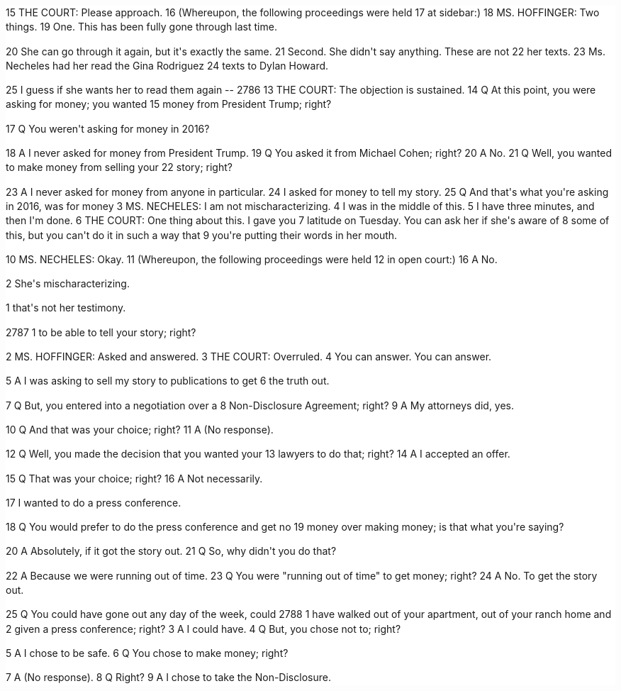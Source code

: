 15 THE COURT: Please approach. 16 (Whereupon, the following proceedings were held 17 at sidebar:)
18 MS. HOFFINGER: Two things. 19 One. This has been fully gone through last time.

20 She can go through it again, but it's exactly the same. 21 Second. She didn't say anything. These are not 22 her texts. 23 Ms. Necheles had her read the Gina Rodriguez 24 texts to Dylan Howard.

25 I guess if she wants her to read them again --
2786 13 THE COURT: The objection is sustained. 14 Q At this point, you were asking for money; you wanted 15 money from President Trump; right?

17 Q You weren't asking for money in 2016?

18 A I never asked for money from President Trump. 19 Q You asked it from Michael Cohen; right? 20 A No. 21 Q Well, you wanted to make money from selling your 22 story; right?

23 A I never asked for money from anyone in particular. 24 I asked for money to tell my story. 25 Q And that's what you're asking in 2016, was for money 3 MS. NECHELES: I am not mischaracterizing. 4 I was in the middle of this. 5 I have three minutes, and then I'm done. 6 THE COURT: One thing about this. I gave you 7 latitude on Tuesday. You can ask her if she's aware of 8 some of this, but you can't do it in such a way that 9 you're putting their words in her mouth.

10 MS. NECHELES: Okay. 11 (Whereupon, the following proceedings were held 12 in open court:)
16 A No.

2 She's mischaracterizing.

1 that's not her testimony.

2787 1 to be able to tell your story; right?

2 MS. HOFFINGER: Asked and answered. 3 THE COURT: Overruled. 4 You can answer. You can answer.

5 A I was asking to sell my story to publications to get 6 the truth out.

7 Q But, you entered into a negotiation over a 8 Non-Disclosure Agreement; right? 9 A My attorneys did, yes.

10 Q And that was your choice; right? 11 A (No response).

12 Q Well, you made the decision that you wanted your 13 lawyers to do that; right? 14 A I accepted an offer.

15 Q That was your choice; right? 16 A Not necessarily.

17 I wanted to do a press conference.

18 Q You would prefer to do the press conference and get no 19 money over making money; is that what you're saying?

20 A Absolutely, if it got the story out. 21 Q So, why didn't you do that?

22 A Because we were running out of time. 23 Q You were "running out of time" to get money; right? 24 A No. To get the story out.

25 Q You could have gone out any day of the week, could 2788 1 have walked out of your apartment, out of your ranch home and 2 given a press conference; right? 3 A I could have. 4 Q But, you chose not to; right?

5 A I chose to be safe. 6 Q You chose to make money; right?

7 A (No response). 8 Q Right? 9 A I chose to take the Non-Disclosure.

